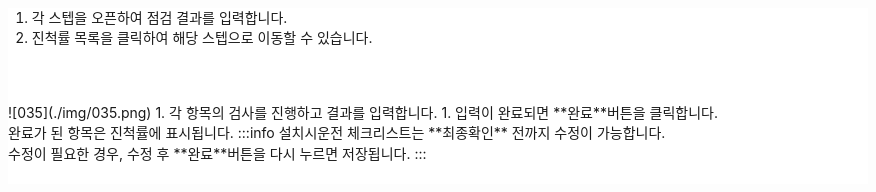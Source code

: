 1. 각 스텝을 오픈하여 점검 결과를 입력합니다. 
1. 진척률 목록을 클릭하여 해당 스텝으로 이동할 수 있습니다.
<br/>
<br/>
![035](./img/035.png)
1. 각 항목의 검사를 진행하고 결과를 입력합니다.
1. 입력이 완료되면 **완료**버튼을 클릭합니다.
    <br/>완료가 된 항목은 진척률에 표시됩니다.
    :::info
    설치시운전 체크리스트는 **최종확인** 전까지 수정이 가능합니다.
    <br/>수정이 필요한 경우, 수정 후 **완료**버튼을 다시 누르면 저장됩니다.
    ::: 
<br/>
<br/>